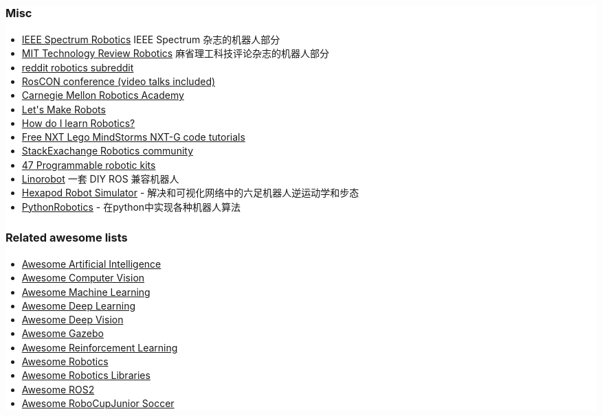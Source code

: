 ### Misc ###
* [IEEE Spectrum Robotics](http://spectrum.ieee.org/robotics) IEEE Spectrum 杂志的机器人部分
* [MIT Technology Review Robotics](https://www.technologyreview.com/c/robotics/) 麻省理工科技评论杂志的机器人部分
* [reddit robotics subreddit](https://www.reddit.com/r/robotics/)
* [RosCON conference (video talks included)](http://roscon.ros.org/2015/)
* [Carnegie Mellon Robotics Academy](http://education.rec.ri.cmu.edu/)
* [Let's Make Robots](http://letsmakerobots.com/)
* [How do I learn Robotics?](https://www.quora.com/How-do-I-learn-robotics)
* [Free NXT Lego MindStorms NXT-G code tutorials](http://www.drgraeme.net/DrGraeme-free-NXT-G-tutorials/ChV4.htm)
* [StackExachange Robotics community](https://robotics.stackexchange.com)
* [47 Programmable robotic kits](http://www.intorobotics.com/47-programmable-robotic-kits/)
* [Linorobot](https://linorobot.org/) 一套 DIY ROS 兼容机器人
* [Hexapod Robot Simulator](https://github.com/mithi/hexapod) - 解决和可视化网络中的六足机器人逆运动学和步态
* [PythonRobotics](https://github.com/AtsushiSakai/PythonRobotics) - 在python中实现各种机器人算法

### Related awesome lists ###
* [Awesome Artificial Intelligence](https://github.com/owainlewis/awesome-artificial-intelligence)
* [Awesome Computer Vision](https://github.com/jbhuang0604/awesome-computer-vision)
* [Awesome Machine Learning](https://github.com/josephmisiti/awesome-machine-learning)
* [Awesome Deep Learning](https://github.com/ChristosChristofidis/awesome-deep-learning)
* [Awesome Deep Vision](https://github.com/kjw0612/awesome-deep-vision)
* [Awesome Gazebo](https://github.com/fkromer/awesome-gazebo)
* [Awesome Reinforcement Learning](https://github.com/aikorea/awesome-rl/)
* [Awesome Robotics](https://github.com/ahundt/awesome-robotics)
* [Awesome Robotics Libraries](https://github.com/jslee02/awesome-robotics-libraries)
* [Awesome ROS2](https://github.com/fkromer/awesome-ros2)
* [Awesome RoboCupJunior Soccer](https://github.com/RoboCupJuniorTC/awesome-rcj-soccer)
